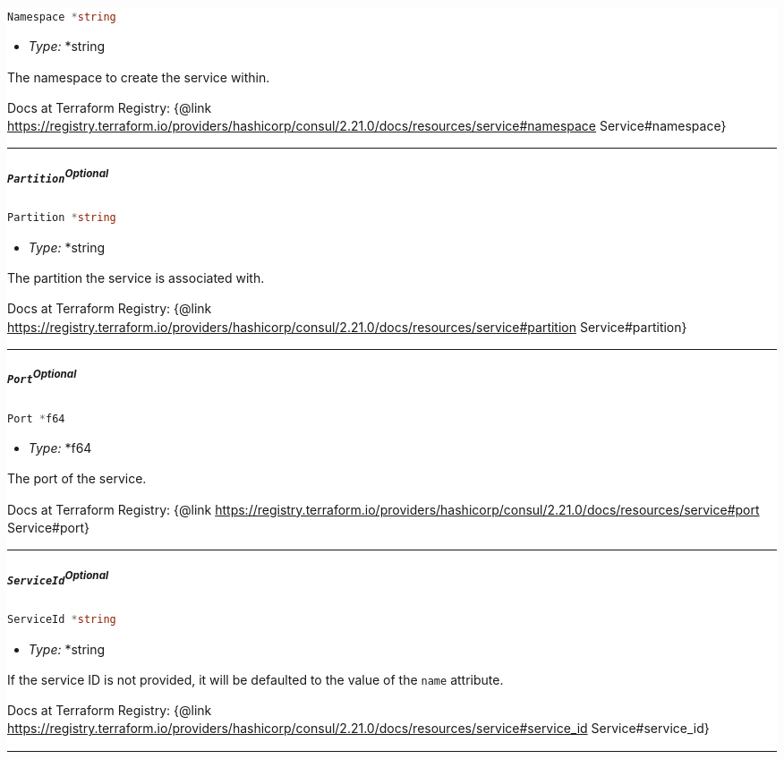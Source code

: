 ```go
Namespace *string
```

- *Type:* *string

The namespace to create the service within.

Docs at Terraform Registry: {@link https://registry.terraform.io/providers/hashicorp/consul/2.21.0/docs/resources/service#namespace Service#namespace}

---

##### `Partition`<sup>Optional</sup> <a name="Partition" id="@cdktf/provider-consul.service.ServiceConfig.property.partition"></a>

```go
Partition *string
```

- *Type:* *string

The partition the service is associated with.

Docs at Terraform Registry: {@link https://registry.terraform.io/providers/hashicorp/consul/2.21.0/docs/resources/service#partition Service#partition}

---

##### `Port`<sup>Optional</sup> <a name="Port" id="@cdktf/provider-consul.service.ServiceConfig.property.port"></a>

```go
Port *f64
```

- *Type:* *f64

The port of the service.

Docs at Terraform Registry: {@link https://registry.terraform.io/providers/hashicorp/consul/2.21.0/docs/resources/service#port Service#port}

---

##### `ServiceId`<sup>Optional</sup> <a name="ServiceId" id="@cdktf/provider-consul.service.ServiceConfig.property.serviceId"></a>

```go
ServiceId *string
```

- *Type:* *string

If the service ID is not provided, it will be defaulted to the value of the `name` attribute.

Docs at Terraform Registry: {@link https://registry.terraform.io/providers/hashicorp/consul/2.21.0/docs/resources/service#service_id Service#service_id}

---